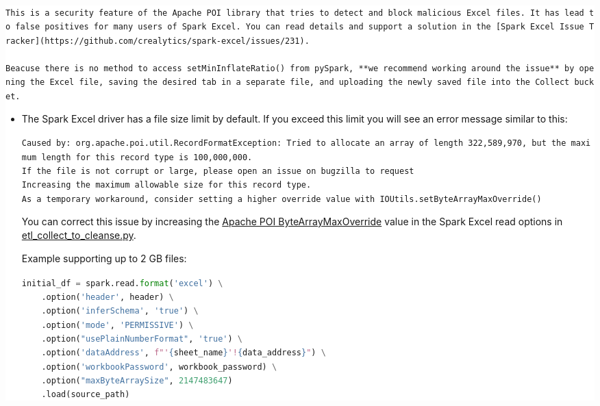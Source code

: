     This is a security feature of the Apache POI library that tries to detect and block malicious Excel files. It has lead to false positives for many users of Spark Excel. You can read details and support a solution in the [Spark Excel Issue Tracker](https://github.com/crealytics/spark-excel/issues/231).

    Beacuse there is no method to access setMinInflateRatio() from pySpark, **we recommend working around the issue** by opening the Excel file, saving the desired tab in a separate file, and uploading the newly saved file into the Collect bucket.

* The Spark Excel driver has a file size limit by default. If you exceed this limit you will see an error message similar to this:
 
    ```log
    Caused by: org.apache.poi.util.RecordFormatException: Tried to allocate an array of length 322,589,970, but the maximum length for this record type is 100,000,000.
    If the file is not corrupt or large, please open an issue on bugzilla to request
    Increasing the maximum allowable size for this record type.
    As a temporary workaround, consider setting a higher override value with IOUtils.setByteArrayMaxOverride()
    ```

    You can correct this issue by increasing the [Apache POI ByteArrayMaxOverride](https://poi.apache.org/apidocs/5.0/org/apache/poi/util/IOUtils.html#setByteArrayMaxOverride-int-) value in the Spark Excel read options in [etl_collect_to_cleanse.py](https://github.com/aws-solutions-library-samples/aws-insurancelake-etl/blob/main/lib/glue_scripts/etl_collect_to_cleanse.py#L166).

    Example supporting up to 2 GB files:
    ```python
    initial_df = spark.read.format('excel') \
        .option('header', header) \
        .option('inferSchema', 'true') \
        .option('mode', 'PERMISSIVE') \
        .option("usePlainNumberFormat", 'true') \
        .option('dataAddress', f"'{sheet_name}'!{data_address}") \
        .option('workbookPassword', workbook_password) \
        .option("maxByteArraySize", 2147483647)
        .load(source_path)
    ```